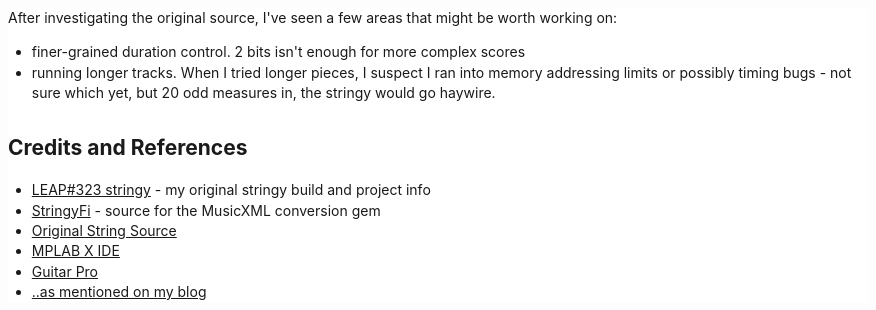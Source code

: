 After investigating the original source, I've seen a few areas that might be worth working on:

* finer-grained duration control. 2 bits isn't enough for more complex scores
* running longer tracks. When I tried longer pieces, I suspect I ran into memory addressing limits or possibly timing bugs  - not sure which yet, but 20 odd measures in, the stringy would go haywire.


## Credits and References
* [LEAP#323 stringy](../) - my original stringy build and project info
* [StringyFi](https://github.com/tardate/stringyfi) - source for the MusicXML conversion gem
* [Original String Source](https://github.com/boldport/stringy/blob/master/software)
* [MPLAB X IDE](http://www.microchip.com/mplab/mplab-x-ide)
* [Guitar Pro](https://www.guitar-pro.com/en/index.php)
* [..as mentioned on my blog](https://blog.tardate.com/2017/10/leap349-burn-a-new-demo-for-the-stringy.html)
